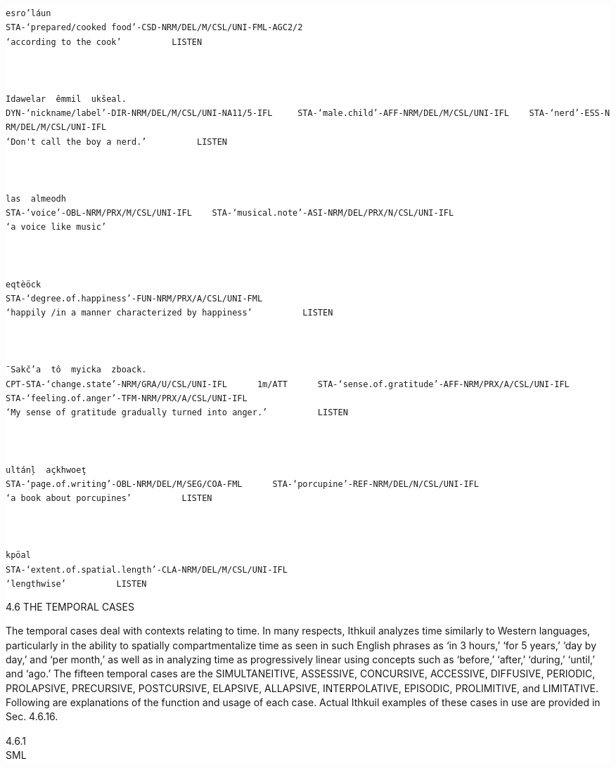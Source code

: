 

    esro’láun
    STA-‘prepared/cooked food’-CSD-NRM/DEL/M/CSL/UNI-FML-AGC2/2
    ‘according to the cook’          LISTEN 



    Idawelar  êmmil  ukšeal.
    DYN-‘nickname/label’-DIR-NRM/DEL/M/CSL/UNI-NA11/5-IFL     STA-‘male.child’-AFF-NRM/DEL/M/CSL/UNI-IFL    STA-‘nerd’-ESS-NRM/DEL/M/CSL/UNI-IFL
    ‘Don't call the boy a nerd.’          LISTEN 



    las  almeodh
    STA-‘voice’-OBL-NRM/PRX/M/CSL/UNI-IFL    STA-‘musical.note’-ASI-NRM/DEL/PRX/N/CSL/UNI-IFL
    ‘a voice like music’



    eqtèöck
    STA-‘degree.of.happiness’-FUN-NRM/PRX/A/CSL/UNI-FML 
    ‘happily /in a manner characterized by happiness’          LISTEN 



    ˉSakč’a  tô  myicka  zboack.
    CPT-STA-‘change.state’-NRM/GRA/U/CSL/UNI-IFL      1m/ATT      STA-‘sense.of.gratitude’-AFF-NRM/PRX/A/CSL/UNI-IFL  
    STA-‘feeling.of.anger’-TFM-NRM/PRX/A/CSL/UNI-IFL
    ‘My sense of gratitude gradually turned into anger.’          LISTEN 



    ultánļ  açkhwoeţ
    STA-‘page.of.writing’-OBL-NRM/DEL/M/SEG/COA-FML      STA-‘porcupine’-REF-NRM/DEL/N/CSL/UNI-IFL
    ‘a book about porcupines’          LISTEN 



    kpöal
    STA-‘extent.of.spatial.length’-CLA-NRM/DEL/M/CSL/UNI-IFL
    ‘lengthwise’          LISTEN 

     



4.6 THE TEMPORAL CASES

The temporal cases deal with contexts relating to time. In many respects, Ithkuil analyzes time similarly to Western languages, particularly in the ability to spatially compartmentalize time as seen in such English phrases as ‘in 3 hours,’ ‘for 5 years,’ ‘day by day,’ and ‘per month,’ as well as in analyzing time as progressively linear using concepts such as ‘before,’ ‘after,’ ‘during,’ ‘until,’ and ‘ago.’ The fifteen temporal cases are the SIMULTANEITIVE, ASSESSIVE, CONCURSIVE, ACCESSIVE, DIFFUSIVE, PERIODIC, PROLAPSIVE, PRECURSIVE, POSTCURSIVE, ELAPSIVE, ALLAPSIVE, INTERPOLATIVE, EPISODIC, PROLIMITIVE, and LIMITATIVE. Following are explanations of the function and usage of each case. Actual Ithkuil examples of these cases in use are provided in Sec. 4.6.16.

 
4.6.1 	
SML
	